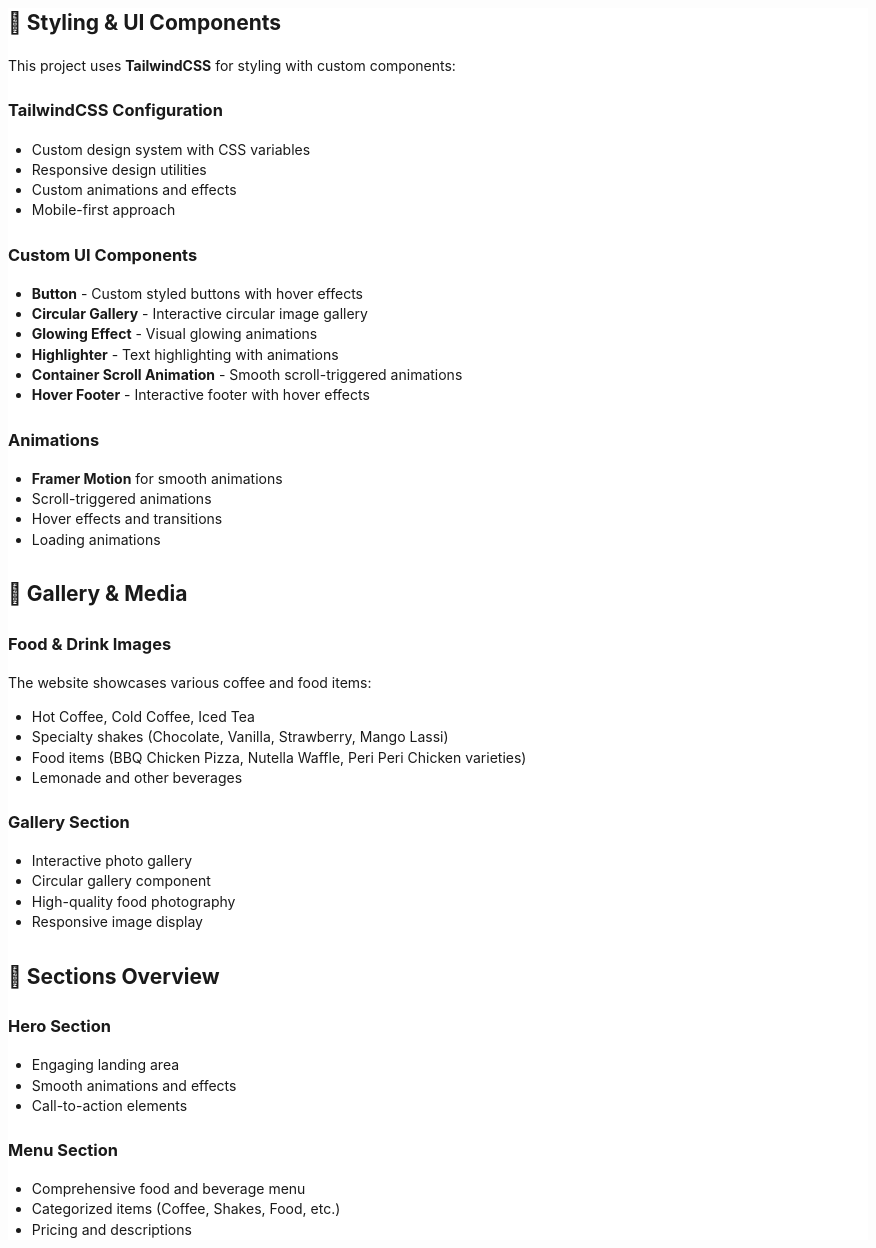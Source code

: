 ## 🎨 Styling & UI Components

This project uses **TailwindCSS** for styling with custom components:

### TailwindCSS Configuration
- Custom design system with CSS variables
- Responsive design utilities
- Custom animations and effects
- Mobile-first approach

### Custom UI Components
- **Button** - Custom styled buttons with hover effects
- **Circular Gallery** - Interactive circular image gallery
- **Glowing Effect** - Visual glowing animations
- **Highlighter** - Text highlighting with animations
- **Container Scroll Animation** - Smooth scroll-triggered animations
- **Hover Footer** - Interactive footer with hover effects

### Animations
- **Framer Motion** for smooth animations
- Scroll-triggered animations
- Hover effects and transitions
- Loading animations

## 📸 Gallery & Media

### Food & Drink Images
The website showcases various coffee and food items:
- Hot Coffee, Cold Coffee, Iced Tea
- Specialty shakes (Chocolate, Vanilla, Strawberry, Mango Lassi)
- Food items (BBQ Chicken Pizza, Nutella Waffle, Peri Peri Chicken varieties)
- Lemonade and other beverages

### Gallery Section
- Interactive photo gallery
- Circular gallery component
- High-quality food photography
- Responsive image display

## 🏪 Sections Overview

### Hero Section
- Engaging landing area
- Smooth animations and effects
- Call-to-action elements

### Menu Section
- Comprehensive food and beverage menu
- Categorized items (Coffee, Shakes, Food, etc.)
- Pricing and descriptions
